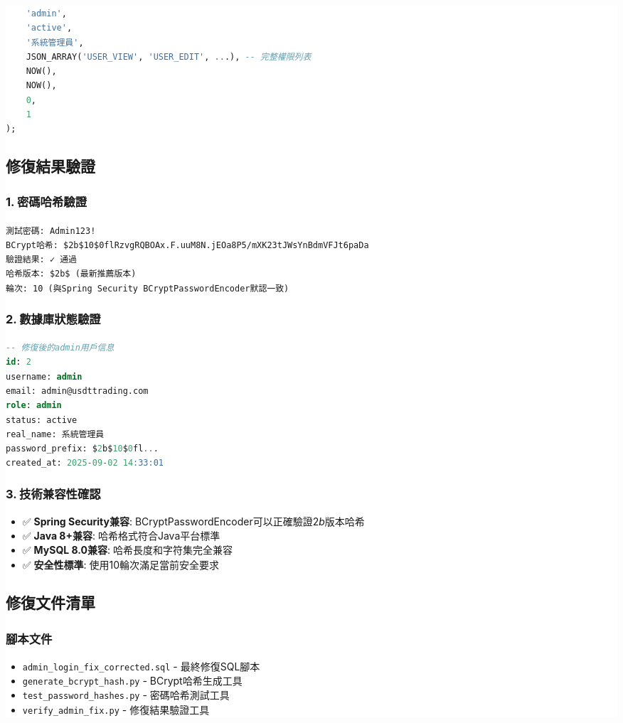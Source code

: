 ```sql
    'admin',
    'active',
    '系統管理員',
    JSON_ARRAY('USER_VIEW', 'USER_EDIT', ...), -- 完整權限列表
    NOW(),
    NOW(),
    0,
    1
);
```

## 修復結果驗證

### 1. 密碼哈希驗證
```
測試密碼: Admin123!
BCrypt哈希: $2b$10$0flRzvgRQBOAx.F.uuM8N.jEOa8P5/mXK23tJWsYnBdmVFJt6paDa
驗證結果: ✓ 通過
哈希版本: $2b$ (最新推薦版本)
輪次: 10 (與Spring Security BCryptPasswordEncoder默認一致)
```

### 2. 數據庫狀態驗證
```sql
-- 修復後的admin用戶信息
id: 2
username: admin
email: admin@usdttrading.com
role: admin
status: active
real_name: 系統管理員
password_prefix: $2b$10$0fl...
created_at: 2025-09-02 14:33:01
```

### 3. 技術兼容性確認
- ✅ **Spring Security兼容**: BCryptPasswordEncoder可以正確驗證$2b$版本哈希
- ✅ **Java 8+兼容**: 哈希格式符合Java平台標準
- ✅ **MySQL 8.0兼容**: 哈希長度和字符集完全兼容
- ✅ **安全性標準**: 使用10輪次滿足當前安全要求

## 修復文件清單

### 腳本文件
- `admin_login_fix_corrected.sql` - 最終修復SQL腳本
- `generate_bcrypt_hash.py` - BCrypt哈希生成工具
- `test_password_hashes.py` - 密碼哈希測試工具  
- `verify_admin_fix.py` - 修復結果驗證工具
